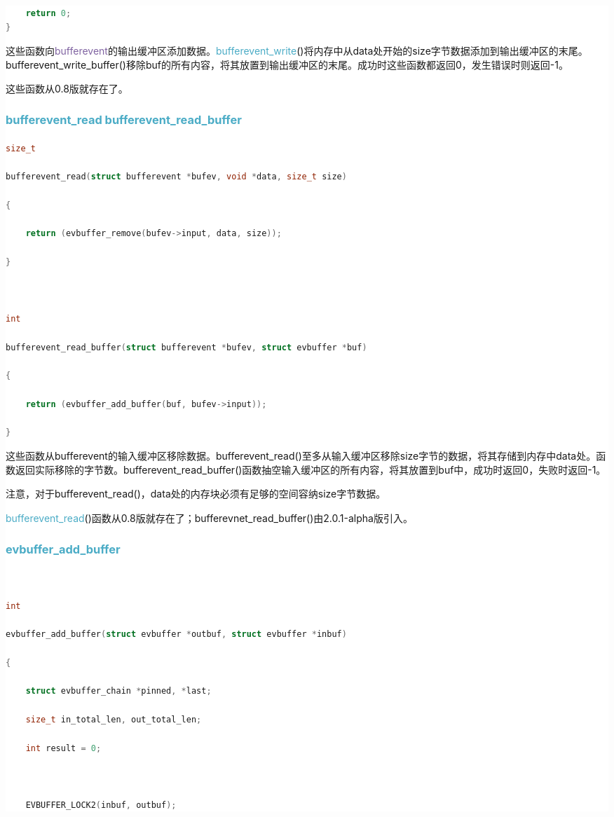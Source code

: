 ~~~c
    return 0;
}
~~~

这些函数向<font color="#8064a2">bufferevent</font>的输出缓冲区添加数据。<font color="#4bacc6">bufferevent_write</font>()将内存中从data处开始的size字节数据添加到输出缓冲区的末尾。bufferevent_write_buffer()移除buf的所有内容，将其放置到输出缓冲区的末尾。成功时这些函数都返回0，发生错误时则返回-1。

这些函数从0.8版就存在了。

### <font color="#4bacc6">bufferevent_read</font> <font color="#4bacc6">bufferevent_read_buffer</font> 

~~~c
size_t

bufferevent_read(struct bufferevent *bufev, void *data, size_t size)

{

    return (evbuffer_remove(bufev->input, data, size));

}

  

int

bufferevent_read_buffer(struct bufferevent *bufev, struct evbuffer *buf)

{

    return (evbuffer_add_buffer(buf, bufev->input));

}

~~~

这些函数从bufferevent的输入缓冲区移除数据。bufferevent_read()至多从输入缓冲区移除size字节的数据，将其存储到内存中data处。函数返回实际移除的字节数。bufferevent_read_buffer()函数抽空输入缓冲区的所有内容，将其放置到buf中，成功时返回0，失败时返回-1。

注意，对于bufferevent_read()，data处的内存块必须有足够的空间容纳size字节数据。

<font color="#4bacc6">bufferevent_read</font>()函数从0.8版就存在了；bufferevnet_read_buffer()由2.0.1-alpha版引入。

### <font color="#4bacc6">evbuffer_add_buffer</font>
~~~c
  

int

evbuffer_add_buffer(struct evbuffer *outbuf, struct evbuffer *inbuf)

{

    struct evbuffer_chain *pinned, *last;

    size_t in_total_len, out_total_len;

    int result = 0;

  

    EVBUFFER_LOCK2(inbuf, outbuf);

~~~